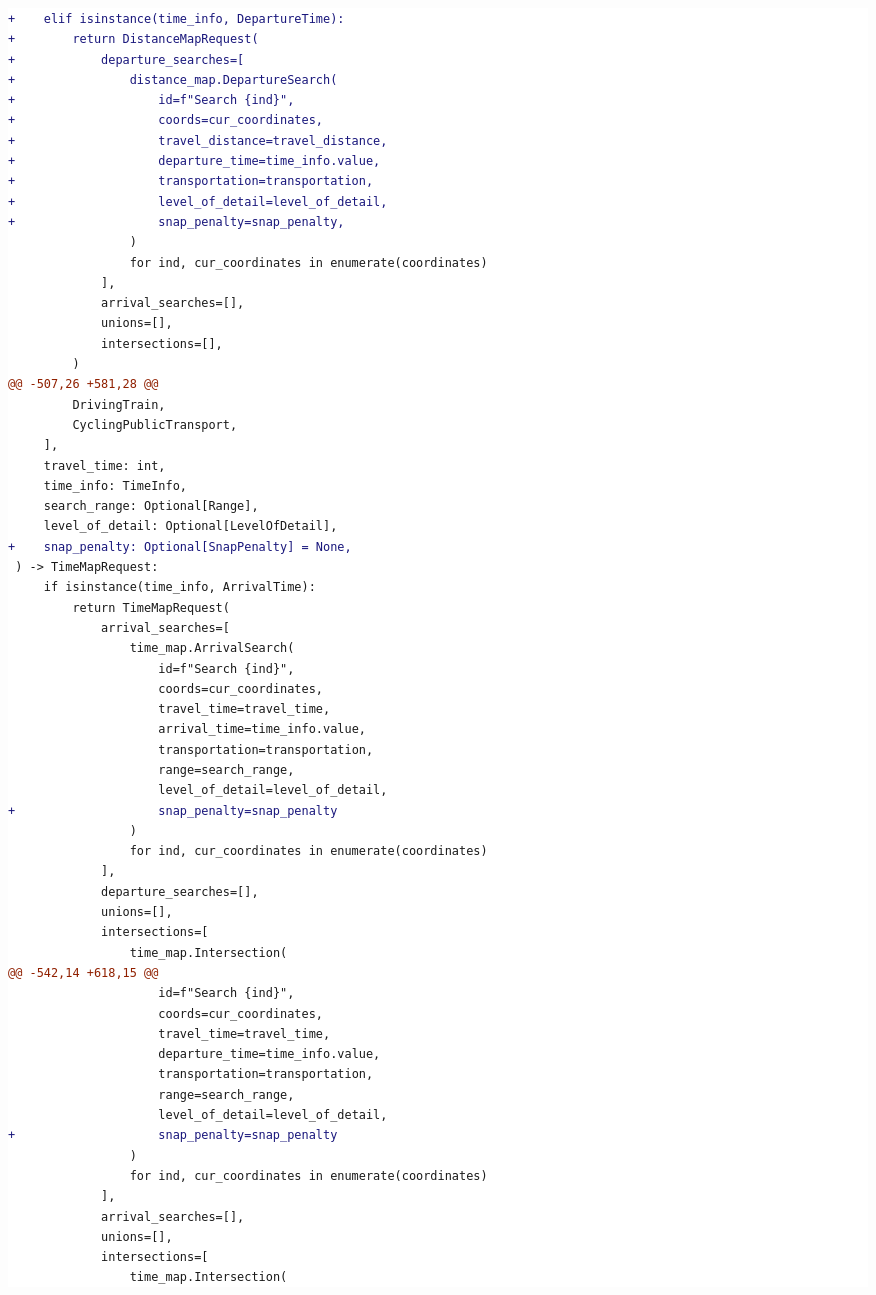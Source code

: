 ```diff
+    elif isinstance(time_info, DepartureTime):
+        return DistanceMapRequest(
+            departure_searches=[
+                distance_map.DepartureSearch(
+                    id=f"Search {ind}",
+                    coords=cur_coordinates,
+                    travel_distance=travel_distance,
+                    departure_time=time_info.value,
+                    transportation=transportation,
+                    level_of_detail=level_of_detail,
+                    snap_penalty=snap_penalty,
                 )
                 for ind, cur_coordinates in enumerate(coordinates)
             ],
             arrival_searches=[],
             unions=[],
             intersections=[],
         )
@@ -507,26 +581,28 @@
         DrivingTrain,
         CyclingPublicTransport,
     ],
     travel_time: int,
     time_info: TimeInfo,
     search_range: Optional[Range],
     level_of_detail: Optional[LevelOfDetail],
+    snap_penalty: Optional[SnapPenalty] = None,
 ) -> TimeMapRequest:
     if isinstance(time_info, ArrivalTime):
         return TimeMapRequest(
             arrival_searches=[
                 time_map.ArrivalSearch(
                     id=f"Search {ind}",
                     coords=cur_coordinates,
                     travel_time=travel_time,
                     arrival_time=time_info.value,
                     transportation=transportation,
                     range=search_range,
                     level_of_detail=level_of_detail,
+                    snap_penalty=snap_penalty
                 )
                 for ind, cur_coordinates in enumerate(coordinates)
             ],
             departure_searches=[],
             unions=[],
             intersections=[
                 time_map.Intersection(
@@ -542,14 +618,15 @@
                     id=f"Search {ind}",
                     coords=cur_coordinates,
                     travel_time=travel_time,
                     departure_time=time_info.value,
                     transportation=transportation,
                     range=search_range,
                     level_of_detail=level_of_detail,
+                    snap_penalty=snap_penalty
                 )
                 for ind, cur_coordinates in enumerate(coordinates)
             ],
             arrival_searches=[],
             unions=[],
             intersections=[
                 time_map.Intersection(
```
